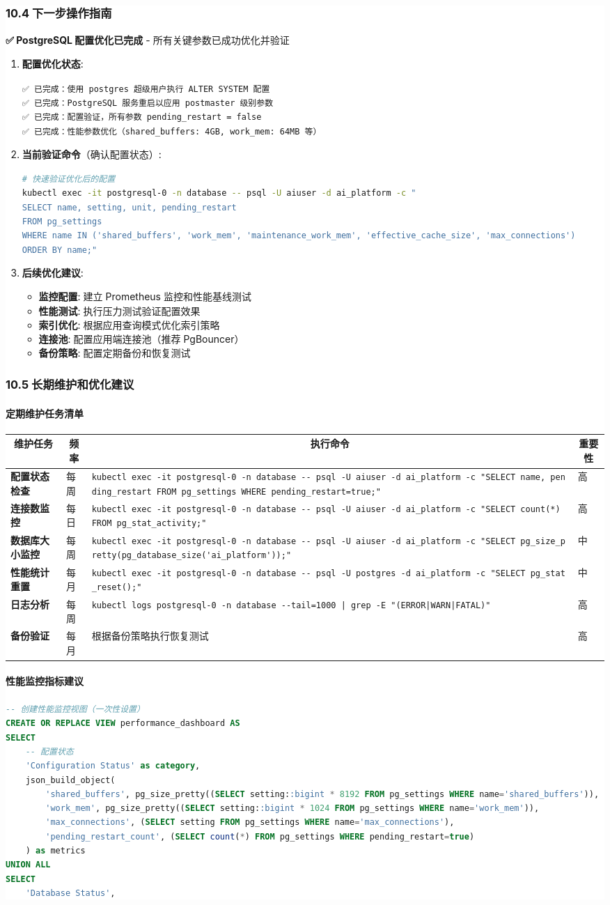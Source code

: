 ### 10.4 下一步操作指南

**✅ PostgreSQL 配置优化已完成** - 所有关键参数已成功优化并验证

1. **配置优化状态**:
   ```bash
   ✅ 已完成：使用 postgres 超级用户执行 ALTER SYSTEM 配置
   ✅ 已完成：PostgreSQL 服务重启以应用 postmaster 级别参数  
   ✅ 已完成：配置验证，所有参数 pending_restart = false
   ✅ 已完成：性能参数优化（shared_buffers: 4GB, work_mem: 64MB 等）
   ```

2. **当前验证命令**（确认配置状态）:
   ```bash
   # 快速验证优化后的配置
   kubectl exec -it postgresql-0 -n database -- psql -U aiuser -d ai_platform -c "
   SELECT name, setting, unit, pending_restart 
   FROM pg_settings 
   WHERE name IN ('shared_buffers', 'work_mem', 'maintenance_work_mem', 'effective_cache_size', 'max_connections')
   ORDER BY name;"
   ```

3. **后续优化建议**:
   - **监控配置**: 建立 Prometheus 监控和性能基线测试
   - **性能测试**: 执行压力测试验证配置效果
   - **索引优化**: 根据应用查询模式优化索引策略
   - **连接池**: 配置应用端连接池（推荐 PgBouncer）
   - **备份策略**: 配置定期备份和恢复测试

### 10.5 长期维护和优化建议

#### 定期维护任务清单

| 维护任务 | 频率 | 执行命令 | 重要性 |
|---------|------|---------|--------|
| **配置状态检查** | 每周 | `kubectl exec -it postgresql-0 -n database -- psql -U aiuser -d ai_platform -c "SELECT name, pending_restart FROM pg_settings WHERE pending_restart=true;"` | 高 |
| **连接数监控** | 每日 | `kubectl exec -it postgresql-0 -n database -- psql -U aiuser -d ai_platform -c "SELECT count(*) FROM pg_stat_activity;"` | 高 |
| **数据库大小监控** | 每周 | `kubectl exec -it postgresql-0 -n database -- psql -U aiuser -d ai_platform -c "SELECT pg_size_pretty(pg_database_size('ai_platform'));"` | 中 |
| **性能统计重置** | 每月 | `kubectl exec -it postgresql-0 -n database -- psql -U postgres -d ai_platform -c "SELECT pg_stat_reset();"` | 中 |
| **日志分析** | 每周 | `kubectl logs postgresql-0 -n database --tail=1000 \| grep -E "(ERROR\|WARN\|FATAL)"` | 高 |
| **备份验证** | 每月 | 根据备份策略执行恢复测试 | 高 |

#### 性能监控指标建议

```sql
-- 创建性能监控视图（一次性设置）
CREATE OR REPLACE VIEW performance_dashboard AS
SELECT 
    -- 配置状态
    'Configuration Status' as category,
    json_build_object(
        'shared_buffers', pg_size_pretty((SELECT setting::bigint * 8192 FROM pg_settings WHERE name='shared_buffers')),
        'work_mem', pg_size_pretty((SELECT setting::bigint * 1024 FROM pg_settings WHERE name='work_mem')),
        'max_connections', (SELECT setting FROM pg_settings WHERE name='max_connections'),
        'pending_restart_count', (SELECT count(*) FROM pg_settings WHERE pending_restart=true)
    ) as metrics
UNION ALL
SELECT 
    'Database Status',
```